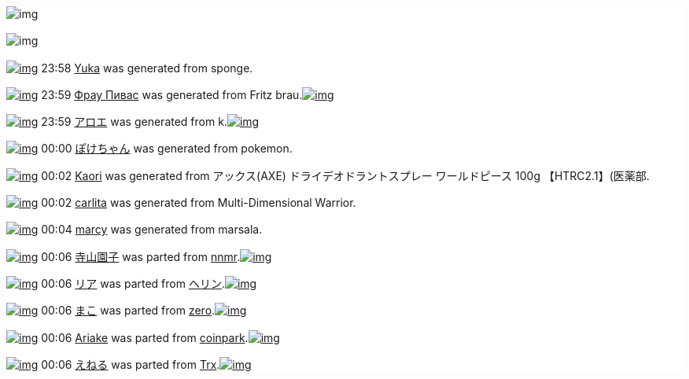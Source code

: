 ![img](http://gdrive-cdn.herokuapp.com/537b65a5bc09f0000721dda7/512px-barcode.png)

![img](http://gdrive-cdn.herokuapp.com/get/0B-nxIpt4DE2TdGhPalFPcFpSY0E/512px-barcode.png)

[![img](http://www.deviantsart.com/28bmss1.png)](http://www.barcodekanojo.com/kanojo/3173022/Yuka) 23:58 [Yuka](http://www.barcodekanojo.com/kanojo/3173022/Yuka) was generated from sponge.

[![img](http://www.deviantsart.com/20n9atr.png)](http://www.barcodekanojo.com/kanojo/3173023/%D0%A4%D1%80%D0%B0%D1%83%20%D0%9F%D0%B8%D0%B2%D0%B0%D1%81) 23:59 [Фрау Пивас](http://www.barcodekanojo.com/kanojo/3173023/%D0%A4%D1%80%D0%B0%D1%83%20%D0%9F%D0%B8%D0%B2%D0%B0%D1%81) was generated from Fritz brau.[![img](http://www.deviantsart.com/16sc4sa.jpeg)](http://www.barcodekanojo.com/product_images/barcode/5980801/1415285912/50x50xFritz,P20brau.jpg,qw=88,ah=88.pagespeed.ic.r3MXkhK0Zc.jpg)

[![img](http://www.deviantsart.com/3m57u7m.png)](http://www.barcodekanojo.com/kanojo/3173024/%E3%82%A2%E3%83%AD%E3%82%A8) 23:59 [アロエ](http://www.barcodekanojo.com/kanojo/3173024/%E3%82%A2%E3%83%AD%E3%82%A8) was generated from k.[![img](http://www.deviantsart.com/3tkvpie.jpeg)](http://www.barcodekanojo.com/product_images/barcode/4129085/1343879881/50x50x98,P25.jpg,qw=88,ah=88.pagespeed.ic.hxXr4Om4gX.jpg)

[![img](http://www.deviantsart.com/3helq6.png)](http://www.barcodekanojo.com/kanojo/3173025/%E3%81%BD%E3%81%91%E3%81%A1%E3%82%83%E3%82%93) 00:00 [ぽけちゃん](http://www.barcodekanojo.com/kanojo/3173025/%E3%81%BD%E3%81%91%E3%81%A1%E3%82%83%E3%82%93) was generated from pokemon.

[![img](http://www.deviantsart.com/15e4fd7.png)](http://www.barcodekanojo.com/kanojo/3173026/Kaori) 00:02 [Kaori](http://www.barcodekanojo.com/kanojo/3173026/Kaori) was generated from アックス(AXE) ドライデオドラントスプレー ワールドピース 100g 【HTRC2.1】(医薬部.

[![img](http://www.deviantsart.com/22rn58p.png)](http://www.barcodekanojo.com/kanojo/3173027/carlita) 00:02 [carlita](http://www.barcodekanojo.com/kanojo/3173027/carlita) was generated from Multi-Dimensional Warrior.

[![img](http://www.deviantsart.com/3jkask6.png)](http://www.barcodekanojo.com/kanojo/3173028/marcy) 00:04 [marcy](http://www.barcodekanojo.com/kanojo/3173028/marcy) was generated from marsala.

[![img](http://www.deviantsart.com/28i04oh.png)](http://www.barcodekanojo.com/kanojo/405500/%E5%AF%BA%E5%B1%B1%E5%9C%92%E5%AD%90) 00:06 [寺山園子](http://www.barcodekanojo.com/kanojo/405500/%E5%AF%BA%E5%B1%B1%E5%9C%92%E5%AD%90) was parted from [nnmr](http://www.barcodekanojo.com/kanojo/405500/%E5%AF%BA%E5%B1%B1%E5%9C%92%E5%AD%90).[![img](http://www.deviantsart.com/26goh00.jpeg)](http://www.barcodekanojo.com/user/30450/nnmr)

[![img](http://www.deviantsart.com/29tbbnf.png)](http://www.barcodekanojo.com/kanojo/3147066/%E3%83%AA%E3%82%A2) 00:06 [リア](http://www.barcodekanojo.com/kanojo/3147066/%E3%83%AA%E3%82%A2) was parted from [ヘリン](http://www.barcodekanojo.com/kanojo/3147066/%E3%83%AA%E3%82%A2).[![img](http://www.deviantsart.com/dup0mf.jpeg)](http://www.barcodekanojo.com/user/227867/%E3%83%98%E3%83%AA%E3%83%B3)

[![img](http://www.deviantsart.com/52je13.png)](http://www.barcodekanojo.com/kanojo/2569658/%E3%81%BE%E3%81%93) 00:06 [まこ](http://www.barcodekanojo.com/kanojo/2569658/%E3%81%BE%E3%81%93) was parted from [zero](http://www.barcodekanojo.com/kanojo/2569658/%E3%81%BE%E3%81%93).[![img](http://www.deviantsart.com/2csu0d.jpeg)](http://www.barcodekanojo.com/user/209011/zero)

[![img](http://www.deviantsart.com/2v08mas.png)](http://www.barcodekanojo.com/kanojo/3154777/Ariake) 00:06 [Ariake](http://www.barcodekanojo.com/kanojo/3154777/Ariake) was parted from [coinpark](http://www.barcodekanojo.com/kanojo/3154777/Ariake).[![img](http://www.deviantsart.com/23q3t7f.png)](http://www.barcodekanojo.com/user/203690/coinpark)

[![img](http://www.deviantsart.com/1qq2uri.png)](http://www.barcodekanojo.com/kanojo/2870909/%E3%81%88%E3%81%AD%E3%82%8B) 00:06 [えねる](http://www.barcodekanojo.com/kanojo/2870909/%E3%81%88%E3%81%AD%E3%82%8B) was parted from [Trx](http://www.barcodekanojo.com/kanojo/2870909/%E3%81%88%E3%81%AD%E3%82%8B).[![img](http://www.deviantsart.com/1m8t46v.jpeg)](http://www.barcodekanojo.com/user/21109/Trx)
